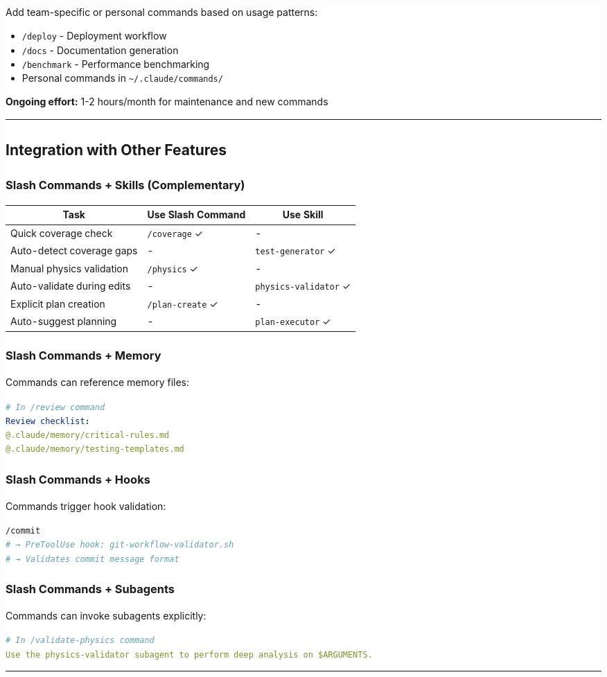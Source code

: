 Add team-specific or personal commands based on usage patterns:

- `/deploy` - Deployment workflow
- `/docs` - Documentation generation
- `/benchmark` - Performance benchmarking
- Personal commands in `~/.claude/commands/`

**Ongoing effort:** 1-2 hours/month for maintenance and new commands

---

## Integration with Other Features

### Slash Commands + Skills (Complementary)

| Task | Use Slash Command | Use Skill |
|------|-------------------|-----------|
| Quick coverage check | `/coverage` ✓ | - |
| Auto-detect coverage gaps | - | `test-generator` ✓ |
| Manual physics validation | `/physics` ✓ | - |
| Auto-validate during edits | - | `physics-validator` ✓ |
| Explicit plan creation | `/plan-create` ✓ | - |
| Auto-suggest planning | - | `plan-executor` ✓ |

### Slash Commands + Memory

Commands can reference memory files:

```yaml
# In /review command
Review checklist:
@.claude/memory/critical-rules.md
@.claude/memory/testing-templates.md
```

### Slash Commands + Hooks

Commands trigger hook validation:

```bash
/commit
# → PreToolUse hook: git-workflow-validator.sh
# → Validates commit message format
```

### Slash Commands + Subagents

Commands can invoke subagents explicitly:

```yaml
# In /validate-physics command
Use the physics-validator subagent to perform deep analysis on $ARGUMENTS.
```

---